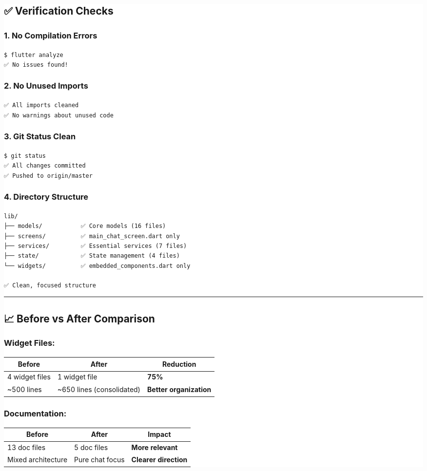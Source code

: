 
## ✅ Verification Checks

### 1. No Compilation Errors
```bash
$ flutter analyze
✅ No issues found!
```

### 2. No Unused Imports
```bash
✅ All imports cleaned
✅ No warnings about unused code
```

### 3. Git Status Clean
```bash
$ git status
✅ All changes committed
✅ Pushed to origin/master
```

### 4. Directory Structure
```
lib/
├── models/           ✅ Core models (16 files)
├── screens/          ✅ main_chat_screen.dart only
├── services/         ✅ Essential services (7 files)
├── state/            ✅ State management (4 files)
└── widgets/          ✅ embedded_components.dart only

✅ Clean, focused structure
```

---

## 📈 Before vs After Comparison

### Widget Files:
| Before | After | Reduction |
|--------|-------|-----------|
| 4 widget files | 1 widget file | **75%** |
| ~500 lines | ~650 lines (consolidated) | **Better organization** |

### Documentation:
| Before | After | Impact |
|--------|-------|--------|
| 13 doc files | 5 doc files | **More relevant** |
| Mixed architecture | Pure chat focus | **Clearer direction** |
